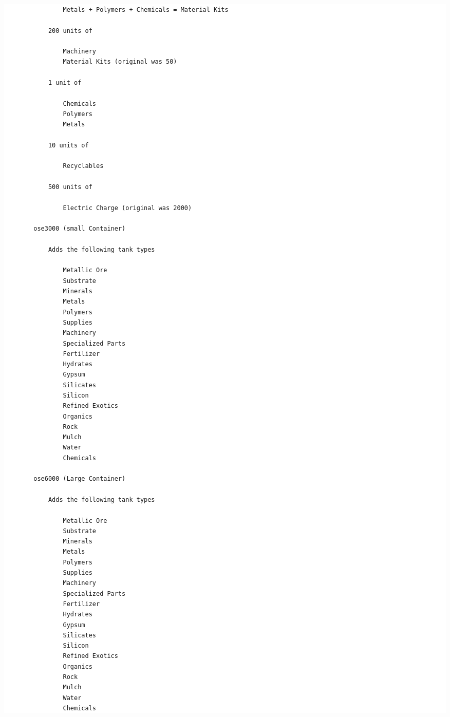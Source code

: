 					Metals + Polymers + Chemicals = Material Kits
				
				200 units of					
					
					Machinery					
					Material Kits (original was 50)
				
				1 unit of					
					
					Chemicals					
					Polymers					
					Metals
					
				10 units of
					
					Recyclables
				
				500 units of
					
					Electric Charge (original was 2000)
					
			ose3000 (small Container)
			
				Adds the following tank types
			
					Metallic Ore
					Substrate
					Minerals
					Metals
					Polymers
					Supplies
					Machinery
					Specialized Parts
					Fertilizer
					Hydrates
					Gypsum
					Silicates
					Silicon
					Refined Exotics
					Organics
					Rock
					Mulch
					Water
					Chemicals
				
			ose6000 (Large Container)
			
				Adds the following tank types
				
					Metallic Ore
					Substrate
					Minerals
					Metals
					Polymers
					Supplies
					Machinery
					Specialized Parts
					Fertilizer
					Hydrates
					Gypsum
					Silicates
					Silicon
					Refined Exotics
					Organics
					Rock
					Mulch
					Water
					Chemicals
					